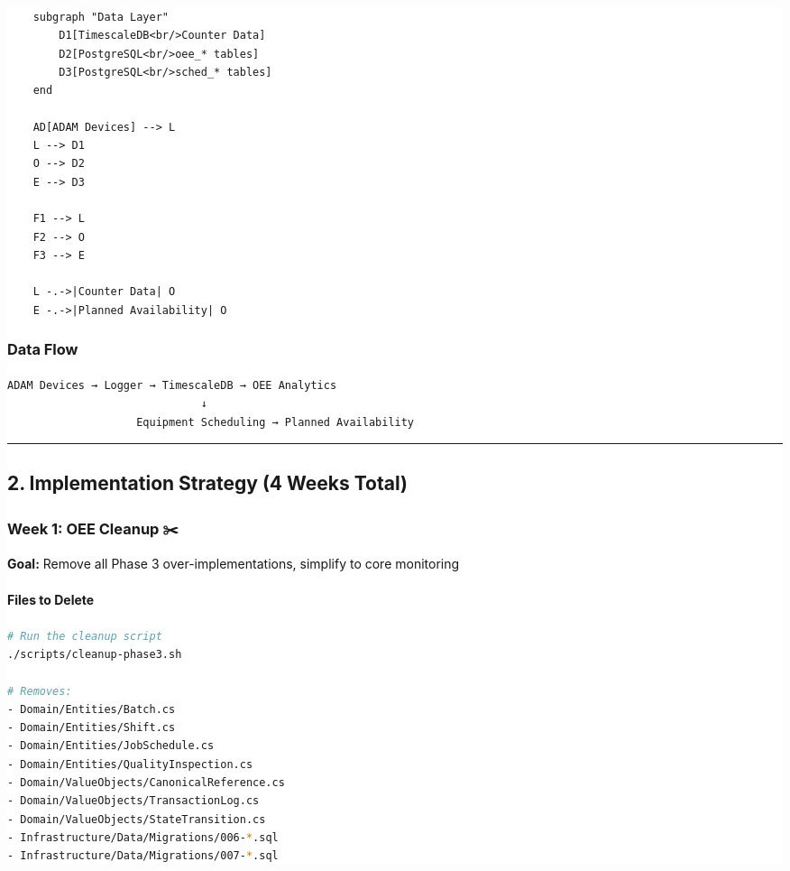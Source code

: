 ```mermaid
    subgraph "Data Layer"
        D1[TimescaleDB<br/>Counter Data]
        D2[PostgreSQL<br/>oee_* tables]
        D3[PostgreSQL<br/>sched_* tables]
    end
    
    AD[ADAM Devices] --> L
    L --> D1
    O --> D2
    E --> D3
    
    F1 --> L
    F2 --> O
    F3 --> E
    
    L -.->|Counter Data| O
    E -.->|Planned Availability| O
```

### Data Flow

```
ADAM Devices → Logger → TimescaleDB → OEE Analytics
                              ↓
                    Equipment Scheduling → Planned Availability
```

---

## 2. Implementation Strategy (4 Weeks Total)

### Week 1: OEE Cleanup ✂️

**Goal:** Remove all Phase 3 over-implementations, simplify to core monitoring

#### Files to Delete
```bash
# Run the cleanup script
./scripts/cleanup-phase3.sh

# Removes:
- Domain/Entities/Batch.cs
- Domain/Entities/Shift.cs  
- Domain/Entities/JobSchedule.cs
- Domain/Entities/QualityInspection.cs
- Domain/ValueObjects/CanonicalReference.cs
- Domain/ValueObjects/TransactionLog.cs
- Domain/ValueObjects/StateTransition.cs
- Infrastructure/Data/Migrations/006-*.sql
- Infrastructure/Data/Migrations/007-*.sql
```
